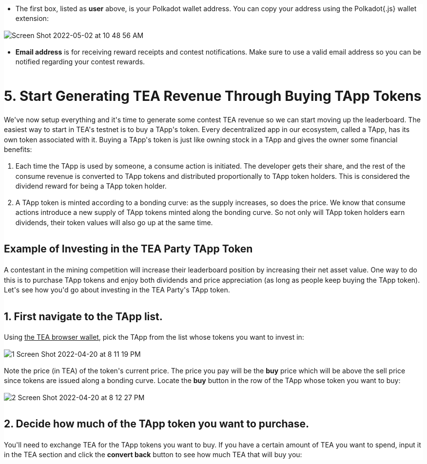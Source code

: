 * The first box, listed as **user** above, is your Polkadot wallet address. You can copy your address using the Polkadot{.js} wallet extension:

<img width="1084" alt="Screen Shot 2022-05-02 at 10 48 56 AM" src="https://user-images.githubusercontent.com/86096370/166298590-11360b79-e9d8-45aa-834a-0c5de8d58f7f.png">

* **Email address** is for receiving reward receipts and contest notifications. Make sure to use a valid email address so you can be notified regarding your contest rewards.

# 5. Start Generating TEA Revenue Through Buying TApp Tokens

We've now setup everything and it's time to generate some contest TEA revenue so we can start moving up the leaderboard. The easiest way to start in TEA's testnet is to buy a TApp's token. Every decentralized app in our ecosystem, called a TApp, has its own token associated with it. Buying a TApp's token is just like owning stock in a TApp and gives the owner some financial benefits:

1. Each time the TApp is used by someone, a consume action is initiated. The developer gets their share, and the rest of the consume revenue is converted to TApp tokens and distributed proportionally to TApp token holders. This is considered the dividend reward for being a TApp token holder.

1. A TApp token is minted according to a bonding curve: as the supply increases, so does the price. We know that consume actions introduce a new supply of TApp tokens minted along the bonding curve. So not only will TApp token holders earn dividends, their token values will also go up at the same time.

## Example of Investing in the TEA Party TApp Token

A contestant in the mining competition will increase their leaderboard position by increasing their net asset value. One way to do this is to purchase TApp tokens and enjoy both dividends and price appreciation (as long as people keep buying the TApp token). Let's see how you'd go about investing in the TEA Party's TApp token.

## 1. First navigate to the TApp list.

Using [the TEA browser wallet](https://wallet.teaproject.org), pick the TApp from the list whose tokens you want to invest in:

<img width="1175" alt="1  Screen Shot 2022-04-20 at 8 11 19 PM" src="https://user-images.githubusercontent.com/86096370/164365341-0e40cae4-7c84-4b72-ad06-91ca3eee83ce.png">

Note the price (in TEA) of the token's current price. The price you pay will be the **buy** price which will be above the sell price since tokens are issued along a bonding curve. Locate the **buy** button in the row of the TApp whose token you want to buy:

<img width="1106" alt="2  Screen Shot 2022-04-20 at 8 12 27 PM" src="https://user-images.githubusercontent.com/86096370/164365347-ec98a50f-cf5f-408e-8809-57df66111749.png">

## 2. Decide how much of the TApp token you want to purchase.

You'll need to exchange TEA for the TApp tokens you want to buy. If you have a certain amount of TEA you want to spend, input it in the TEA section and click the **convert back** button to see how much TEA that will buy you:
